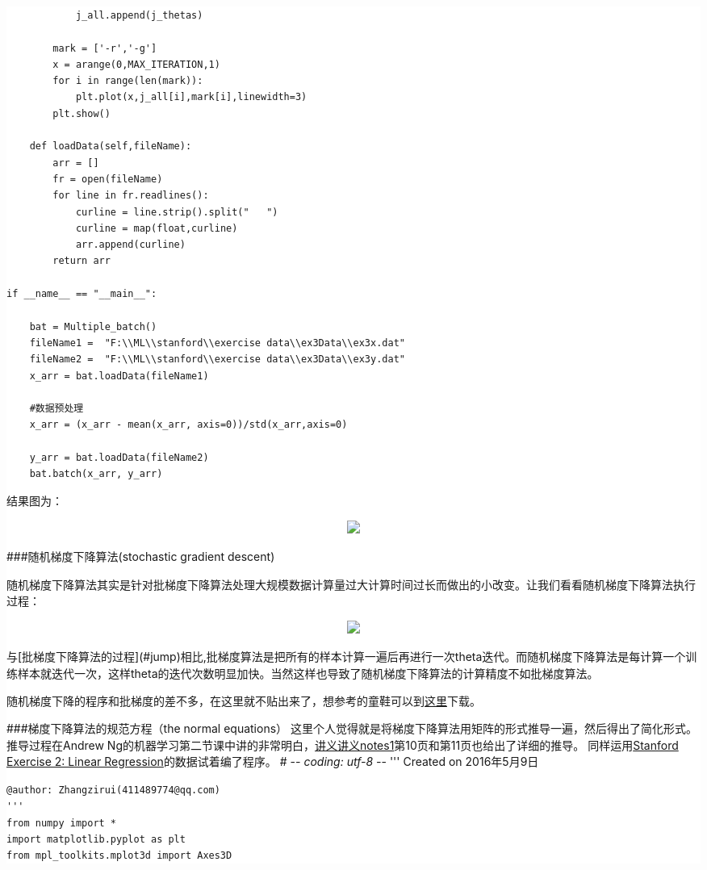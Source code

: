 	            j_all.append(j_thetas)        
	
	        mark = ['-r','-g']
	        x = arange(0,MAX_ITERATION,1)
	        for i in range(len(mark)):
	            plt.plot(x,j_all[i],mark[i],linewidth=3)
	        plt.show()
	        
	    def loadData(self,fileName):
	        arr = []
	        fr = open(fileName)
	        for line in fr.readlines():
	            curline = line.strip().split("   ")
	            curline = map(float,curline)
	            arr.append(curline)
	        return arr    
	    
	if __name__ == "__main__":
	    
	    bat = Multiple_batch()
	    fileName1 =  "F:\\ML\\stanford\\exercise data\\ex3Data\\ex3x.dat"
	    fileName2 =  "F:\\ML\\stanford\\exercise data\\ex3Data\\ex3y.dat"
	    x_arr = bat.loadData(fileName1)
	
	    #数据预处理
	    x_arr = (x_arr - mean(x_arr, axis=0))/std(x_arr,axis=0)
	    
	    y_arr = bat.loadData(fileName2)  
	    bat.batch(x_arr, y_arr)   
结果图为：<p style="TEXT-ALIGN: center" contentEditable=true><img src="http://cezrh.img48.wal8.com/img48/544629_20160502104557/146986987042.png" /><br /></p>

###随机梯度下降算法(stochastic gradient descent)

随机梯度下降算法其实是针对批梯度下降算法处理大规模数据计算量过大计算时间过长而做出的小改变。让我们看看随机梯度下降算法执行过程：
<p style="TEXT-ALIGN: center" contentEditable=true><img src="http://cezrh.img48.wal8.com/img48/544629_20160502104557/146987081492.png" /><br /></p>
与[批梯度下降算法的过程](#jump)相比,批梯度算法是把所有的样本计算一遍后再进行一次theta迭代。而随机梯度下降算法是每计算一个训练样本就迭代一次，这样theta的迭代次数明显加快。当然这样也导致了随机梯度下降算法的计算精度不如批梯度算法。

随机梯度下降的程序和批梯度的差不多，在这里就不贴出来了，想参考的童鞋可以到[这里](#)下载。

###梯度下降算法的规范方程（the normal equations）
这里个人觉得就是将梯度下降算法用矩阵的形式推导一遍，然后得出了简化形式。推导过程在Andrew Ng的机器学习第二节课中讲的非常明白，[讲义讲义notes1](http://cs229.stanford.edu/notes/cs229-notes1.pdf)第10页和第11页也给出了详细的推导。
同样运用[Stanford Exercise 2: Linear Regression](http://openclassroom.stanford.edu/MainFolder/DocumentPage.php?course=MachineLearning&doc=exercises/ex2/ex2.html)的数据试着编了程序。
	# -*- coding: utf-8 -*-
	'''
	Created on 2016年5月9日
	
	@author: Zhangzirui(411489774@qq.com)
	'''
	from numpy import * 
	import matplotlib.pyplot as plt
	from mpl_toolkits.mplot3d import Axes3D
	